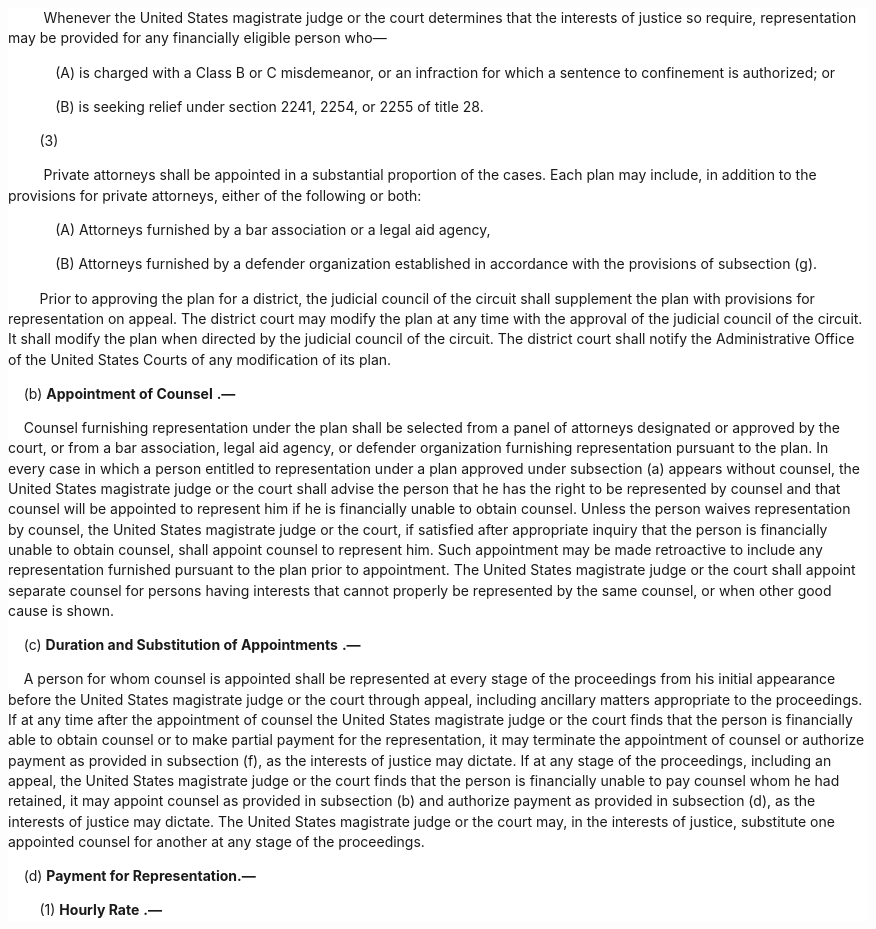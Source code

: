          Whenever the United States magistrate judge or the court determines that the interests of justice so require, representation may be provided for any financially eligible person who—

            (A) is charged with a Class B or C misdemeanor, or an infraction for which a sentence to confinement is authorized; or

            (B) is seeking relief under section 2241, 2254, or 2255 of title 28.

        (3)

         Private attorneys shall be appointed in a substantial proportion of the cases. Each plan may include, in addition to the provisions for private attorneys, either of the following or both:

            (A) Attorneys furnished by a bar association or a legal aid agency,

            (B) Attorneys furnished by a defender organization established in accordance with the provisions of subsection (g).

        Prior to approving the plan for a district, the judicial council of the circuit shall supplement the plan with provisions for representation on appeal. The district court may modify the plan at any time with the approval of the judicial council of the circuit. It shall modify the plan when directed by the judicial council of the circuit. The district court shall notify the Administrative Office of the United States Courts of any modification of its plan.

    (b)  __Appointment of Counsel__  __.—__ 

    Counsel furnishing representation under the plan shall be selected from a panel of attorneys designated or approved by the court, or from a bar association, legal aid agency, or defender organization furnishing representation pursuant to the plan. In every case in which a person entitled to representation under a plan approved under subsection (a) appears without counsel, the United States magistrate judge or the court shall advise the person that he has the right to be represented by counsel and that counsel will be appointed to represent him if he is financially unable to obtain counsel. Unless the person waives representation by counsel, the United States magistrate judge or the court, if satisfied after appropriate inquiry that the person is financially unable to obtain counsel, shall appoint counsel to represent him. Such appointment may be made retroactive to include any representation furnished pursuant to the plan prior to appointment. The United States magistrate judge or the court shall appoint separate counsel for persons having interests that cannot properly be represented by the same counsel, or when other good cause is shown.

    (c)  __Duration and Substitution of Appointments__  __.—__ 

    A person for whom counsel is appointed shall be represented at every stage of the proceedings from his initial appearance before the United States magistrate judge or the court through appeal, including ancillary matters appropriate to the proceedings. If at any time after the appointment of counsel the United States magistrate judge or the court finds that the person is financially able to obtain counsel or to make partial payment for the representation, it may terminate the appointment of counsel or authorize payment as provided in subsection (f), as the interests of justice may dictate. If at any stage of the proceedings, including an appeal, the United States magistrate judge or the court finds that the person is financially unable to pay counsel whom he had retained, it may appoint counsel as provided in subsection (b) and authorize payment as provided in subsection (d), as the interests of justice may dictate. The United States magistrate judge or the court may, in the interests of justice, substitute one appointed counsel for another at any stage of the proceedings.

    (d) __Payment for Representation.—__ 

        (1)  __Hourly Rate__  __.—__ 

